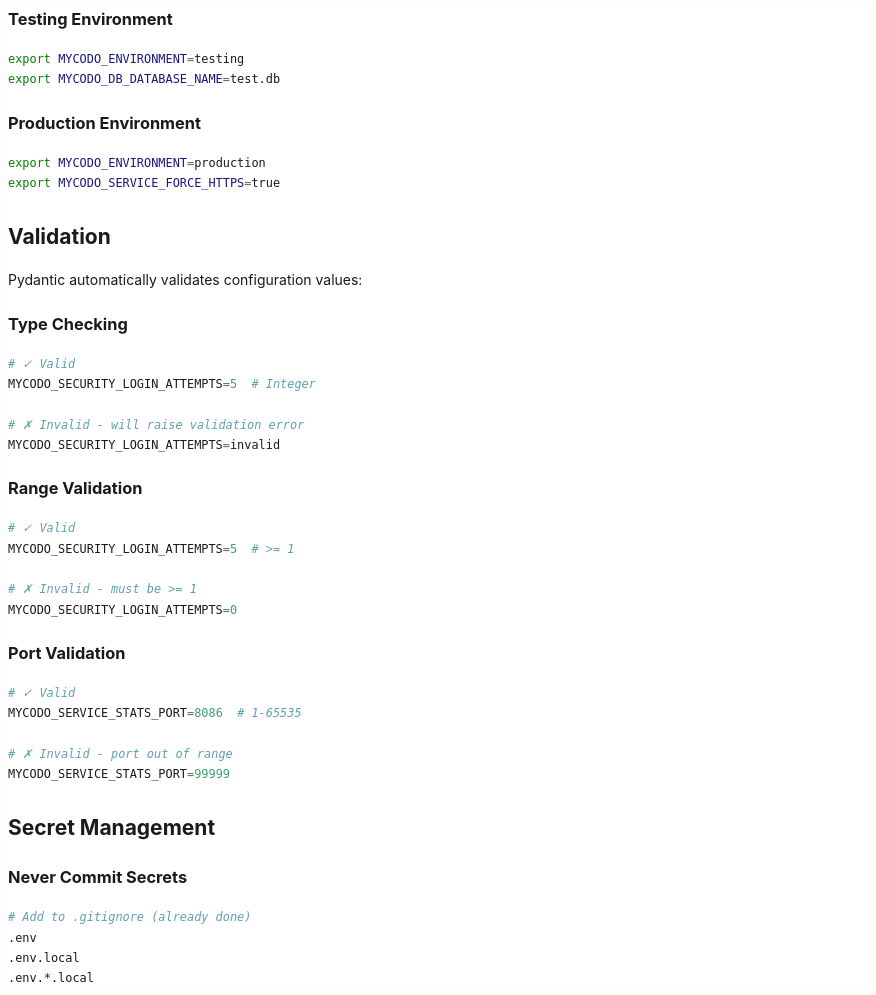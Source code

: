 ### Testing Environment

```bash
export MYCODO_ENVIRONMENT=testing
export MYCODO_DB_DATABASE_NAME=test.db
```

### Production Environment

```bash
export MYCODO_ENVIRONMENT=production
export MYCODO_SERVICE_FORCE_HTTPS=true
```

## Validation

Pydantic automatically validates configuration values:

### Type Checking

```python
# ✓ Valid
MYCODO_SECURITY_LOGIN_ATTEMPTS=5  # Integer

# ✗ Invalid - will raise validation error
MYCODO_SECURITY_LOGIN_ATTEMPTS=invalid
```

### Range Validation

```python
# ✓ Valid
MYCODO_SECURITY_LOGIN_ATTEMPTS=5  # >= 1

# ✗ Invalid - must be >= 1
MYCODO_SECURITY_LOGIN_ATTEMPTS=0
```

### Port Validation

```python
# ✓ Valid
MYCODO_SERVICE_STATS_PORT=8086  # 1-65535

# ✗ Invalid - port out of range
MYCODO_SERVICE_STATS_PORT=99999
```

## Secret Management

### Never Commit Secrets

```bash
# Add to .gitignore (already done)
.env
.env.local
.env.*.local
```
